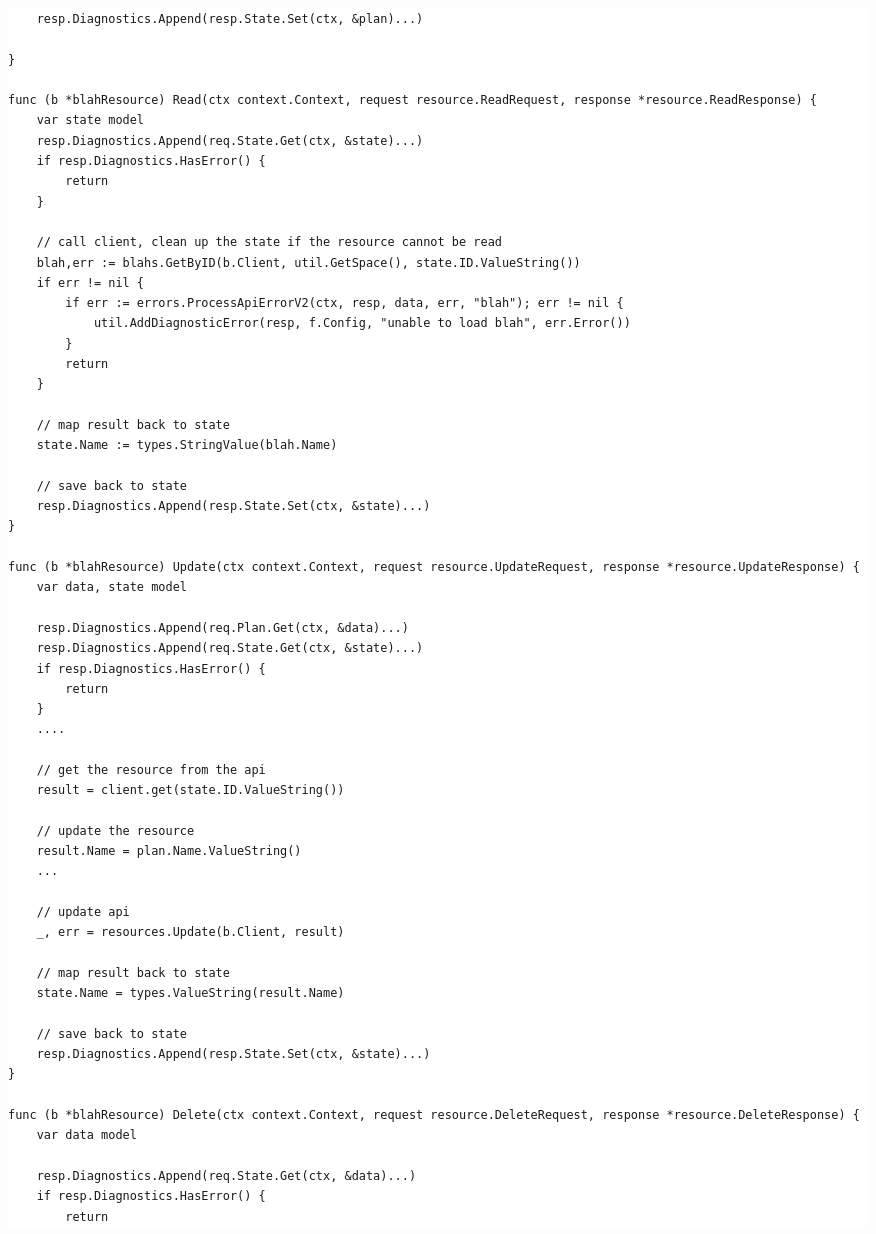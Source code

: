 ```golang
    resp.Diagnostics.Append(resp.State.Set(ctx, &plan)...)

}

func (b *blahResource) Read(ctx context.Context, request resource.ReadRequest, response *resource.ReadResponse) {
	var state model
	resp.Diagnostics.Append(req.State.Get(ctx, &state)...)
	if resp.Diagnostics.HasError() {
		return
	}

    // call client, clean up the state if the resource cannot be read
    blah,err := blahs.GetByID(b.Client, util.GetSpace(), state.ID.ValueString())
    if err != nil {
        if err := errors.ProcessApiErrorV2(ctx, resp, data, err, "blah"); err != nil {
			util.AddDiagnosticError(resp, f.Config, "unable to load blah", err.Error())
		}
		return
    }

    // map result back to state
    state.Name := types.StringValue(blah.Name)

    // save back to state
    resp.Diagnostics.Append(resp.State.Set(ctx, &state)...)
}

func (b *blahResource) Update(ctx context.Context, request resource.UpdateRequest, response *resource.UpdateResponse) {
	var data, state model

	resp.Diagnostics.Append(req.Plan.Get(ctx, &data)...)
	resp.Diagnostics.Append(req.State.Get(ctx, &state)...)
	if resp.Diagnostics.HasError() {
		return
	}
	....
	
	// get the resource from the api
	result = client.get(state.ID.ValueString())
	
	// update the resource
	result.Name = plan.Name.ValueString()
	...
	
	// update api
	_, err = resources.Update(b.Client, result)

    // map result back to state
    state.Name = types.ValueString(result.Name)

    // save back to state
    resp.Diagnostics.Append(resp.State.Set(ctx, &state)...)
}

func (b *blahResource) Delete(ctx context.Context, request resource.DeleteRequest, response *resource.DeleteResponse) {
	var data model

	resp.Diagnostics.Append(req.State.Get(ctx, &data)...)
	if resp.Diagnostics.HasError() {
		return
```